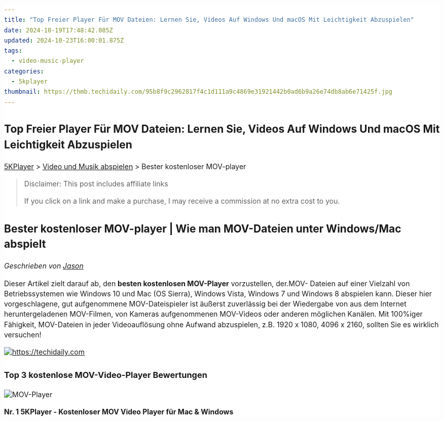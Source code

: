 ```yaml
---
title: "Top Freier Player Für MOV Dateien: Lernen Sie, Videos Auf Windows Und macOS Mit Leichtigkeit Abzuspielen"
date: 2024-10-19T17:48:42.085Z
updated: 2024-10-23T16:00:01.875Z
tags:
  - video-music-player
categories:
  - 5kplayer
thumbnail: https://thmb.techidaily.com/95b8f9c2962817f4c1d111a9c4869e31921442b0ad6b9a26e74db8ab6e71425f.jpg
---
```


## Top Freier Player Für MOV Dateien: Lernen Sie, Videos Auf Windows Und macOS Mit Leichtigkeit Abzuspielen

[5KPlayer](https://tools.techidaily.com/5kplayer/products/) \> [Video und Musik abspielen](https://tools.techidaily.com/5kplayer/video-music-player/) \> Bester kostenloser MOV-player

>  Disclaimer: This post includes affiliate links
>
>  If you click on a link and make a purchase, I may receive a commission at no extra cost to you.
>

## Bester kostenloser MOV-player | Wie man MOV-Dateien unter Windows/Mac abspielt

 _Geschrieben von [Jason](https://www.quora.com/profile/Jason-Copper-1)_

Dieser Artikel zielt darauf ab, den **besten kostenlosen MOV-Player**  vorzustellen, der.MOV- Dateien auf einer Vielzahl von Betriebssystemen wie Windows 10 und Mac (OS Sierra), Windows Vista, Windows 7 und Windows 8 abspielen kann. Dieser hier vorgeschlagene, gut aufgenommene MOV-Dateispieler ist äußerst zuverlässig bei der Wiedergabe von aus dem Internet heruntergeladenen MOV-Filmen, von Kameras aufgenommenen MOV-Videos oder anderen möglichen Kanälen. Mit 100%iger Fähigkeit, MOV-Dateien in jeder Videoauflösung ohne Aufwand abzuspielen, z.B. 1920 x 1080, 4096 x 2160, sollten Sie es wirklich versuchen! 


<a href="https://aidotcom.pxf.io/c/5597632/2134500/19576" target="_top" id="2134500">
  <img src="//a.impactradius-go.com/display-ad/19576-2134500" border="0" alt="https://techidaily.com" width="600" height="90"/>
</a>
<img height="0" width="0" src="https://aidotcom.pxf.io/i/5597632/2134500/19576" style="position:absolute;visibility:hidden;" border="0" />


### Top 3 kostenlose MOV-Video-Player Bewertungen

![MOV-Player](https://www.5kplayer.com/video-music-player-de/../video-music-player/img/free-mov-5kplayer.jpg) 

**Nr. 1 5KPlayer - Kostenloser MOV Video Player für Mac & Windows** 
